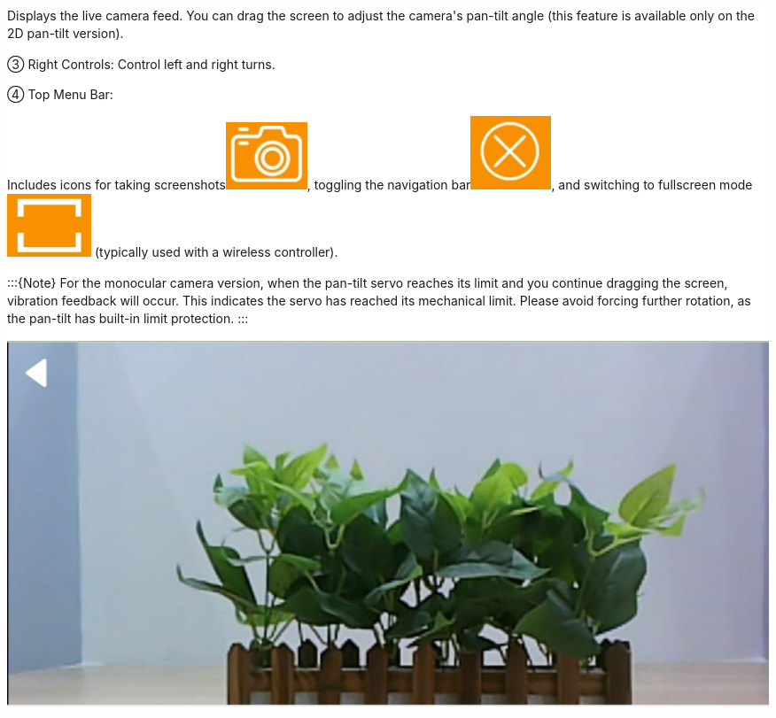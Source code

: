 Displays the live camera feed. You can drag the screen to adjust the camera's pan-tilt angle (this feature is available only on the 2D pan-tilt version).

③ Right Controls:
Control left and right turns.

④ Top Menu Bar:

Includes icons for taking screenshots<img src="../_static/media/chapter_1/section_6/image28.png" />, toggling the navigation bar<img src="../_static/media/chapter_1/section_6/image29.png" />, and switching to fullscreen mode <img src="../_static/media/chapter_1/section_6/image30.png" /> (typically used with a wireless controller).

:::{Note}
For the monocular camera version, when the pan-tilt servo reaches its limit and you continue dragging the screen, vibration feedback will occur. This indicates the servo has reached its mechanical limit. Please avoid forcing further rotation, as the pan-tilt has built-in limit protection.
:::

<img src="../_static/media/chapter_1/section_6/image32.png" class="common_img" />

<p id="lidar"></p>
